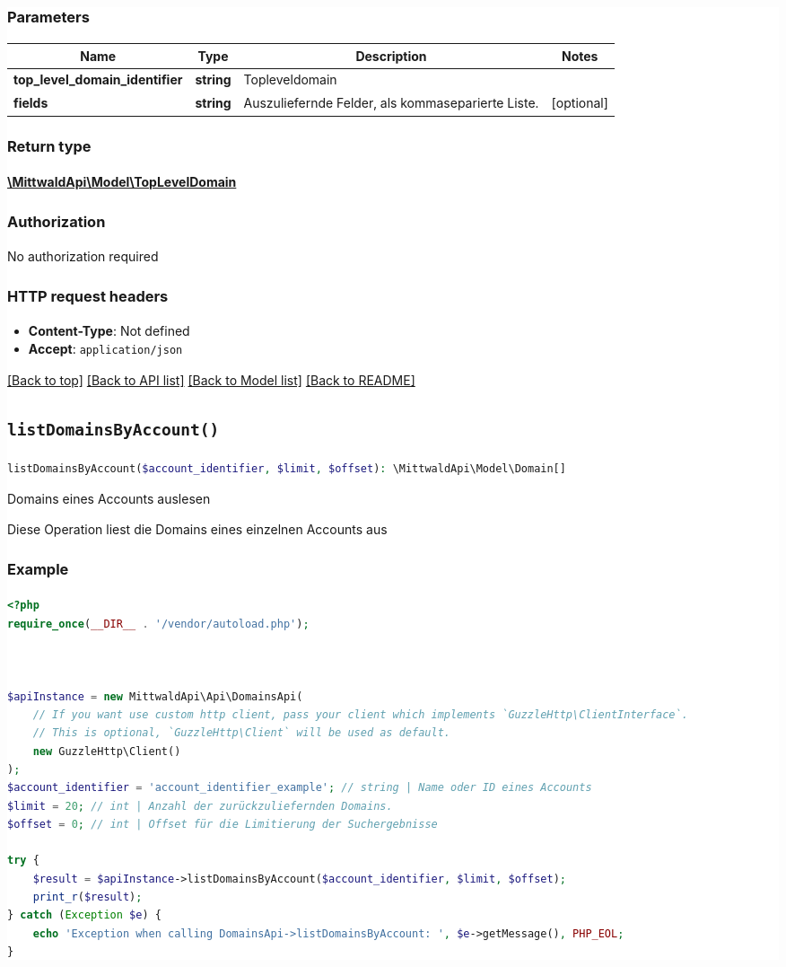 ### Parameters

Name | Type | Description  | Notes
------------- | ------------- | ------------- | -------------
 **top_level_domain_identifier** | **string**| Topleveldomain |
 **fields** | **string**| Auszuliefernde Felder, als kommaseparierte Liste. | [optional]

### Return type

[**\MittwaldApi\Model\TopLevelDomain**](../Model/TopLevelDomain.md)

### Authorization

No authorization required

### HTTP request headers

- **Content-Type**: Not defined
- **Accept**: `application/json`

[[Back to top]](#) [[Back to API list]](../../README.md#endpoints)
[[Back to Model list]](../../README.md#models)
[[Back to README]](../../README.md)

## `listDomainsByAccount()`

```php
listDomainsByAccount($account_identifier, $limit, $offset): \MittwaldApi\Model\Domain[]
```

Domains eines Accounts auslesen

Diese Operation liest die Domains eines einzelnen Accounts aus

### Example

```php
<?php
require_once(__DIR__ . '/vendor/autoload.php');



$apiInstance = new MittwaldApi\Api\DomainsApi(
    // If you want use custom http client, pass your client which implements `GuzzleHttp\ClientInterface`.
    // This is optional, `GuzzleHttp\Client` will be used as default.
    new GuzzleHttp\Client()
);
$account_identifier = 'account_identifier_example'; // string | Name oder ID eines Accounts
$limit = 20; // int | Anzahl der zurückzuliefernden Domains.
$offset = 0; // int | Offset für die Limitierung der Suchergebnisse

try {
    $result = $apiInstance->listDomainsByAccount($account_identifier, $limit, $offset);
    print_r($result);
} catch (Exception $e) {
    echo 'Exception when calling DomainsApi->listDomainsByAccount: ', $e->getMessage(), PHP_EOL;
}
```
